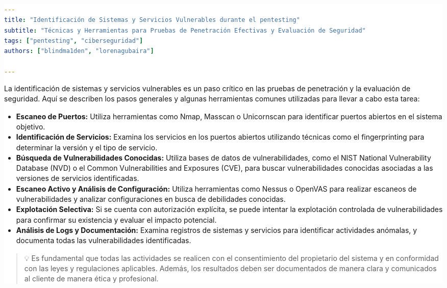 ```yaml
---
title: "Identificación de Sistemas y Servicios Vulnerables durante el pentesting"
subtitle: "Técnicas y Herramientas para Pruebas de Penetración Efectivas y Evaluación de Seguridad"
tags: ["pentesting", "ciberseguridad"]
authors: ["blindma1den", "lorenagubaira"]

---
```


La identificación de sistemas y servicios vulnerables es un paso crítico en las pruebas de penetración y la evaluación de seguridad. Aquí se describen los pasos generales y algunas herramientas comunes utilizadas para llevar a cabo esta tarea:

- **Escaneo de Puertos:** Utiliza herramientas como Nmap, Masscan o Unicornscan para identificar puertos abiertos en el sistema objetivo.
- **Identificación de Servicios:** Examina los servicios en los puertos abiertos utilizando técnicas como el fingerprinting para determinar la versión y el tipo de servicio.
- **Búsqueda de Vulnerabilidades Conocidas:** Utiliza bases de datos de vulnerabilidades, como el NIST National Vulnerability Database (NVD) o el Common Vulnerabilities and Exposures (CVE), para buscar vulnerabilidades conocidas asociadas a las versiones de servicios identificadas.
- **Escaneo Activo y Análisis de Configuración:** Utiliza herramientas como Nessus o OpenVAS para realizar escaneos de vulnerabilidades y analizar configuraciones en busca de debilidades conocidas.
- **Explotación Selectiva:** Si se cuenta con autorización explícita, se puede intentar la explotación controlada de vulnerabilidades para confirmar su existencia y evaluar el impacto potencial.
- **Análisis de Logs y Documentación:** Examina registros de sistemas y servicios para identificar actividades anómalas, y documenta todas las vulnerabilidades identificadas.

> 💡 Es fundamental que todas las actividades se realicen con el consentimiento del propietario del sistema y en conformidad con las leyes y regulaciones aplicables. Además, los resultados deben ser documentados de manera clara y comunicados al cliente de manera ética y profesional.
